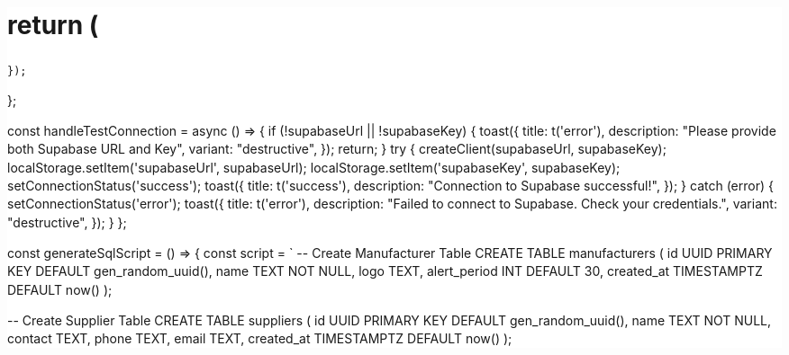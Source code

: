   return (
    <div className="min-h-screen bg-gray-50 pb-10" dir={direction}>
=======
    });
  };

  const handleTestConnection = async () => {
    if (!supabaseUrl || !supabaseKey) {
      toast({
        title: t('error'),
        description: "Please provide both Supabase URL and Key",
        variant: "destructive",
      });
      return;
    }
    try {
      createClient(supabaseUrl, supabaseKey);
      localStorage.setItem('supabaseUrl', supabaseUrl);
      localStorage.setItem('supabaseKey', supabaseKey);
      setConnectionStatus('success');
      toast({
        title: t('success'),
        description: "Connection to Supabase successful!",
      });
    } catch (error) {
      setConnectionStatus('error');
      toast({
        title: t('error'),
        description: "Failed to connect to Supabase. Check your credentials.",
        variant: "destructive",
      });
    }
  };

  const generateSqlScript = () => {
    const script = `
-- Create Manufacturer Table
CREATE TABLE manufacturers (
  id UUID PRIMARY KEY DEFAULT gen_random_uuid(),
  name TEXT NOT NULL,
  logo TEXT,
  alert_period INT DEFAULT 30,
  created_at TIMESTAMPTZ DEFAULT now()
);

-- Create Supplier Table
CREATE TABLE suppliers (
  id UUID PRIMARY KEY DEFAULT gen_random_uuid(),
  name TEXT NOT NULL,
  contact TEXT,
  phone TEXT,
  email TEXT,
  created_at TIMESTAMPTZ DEFAULT now()
);
